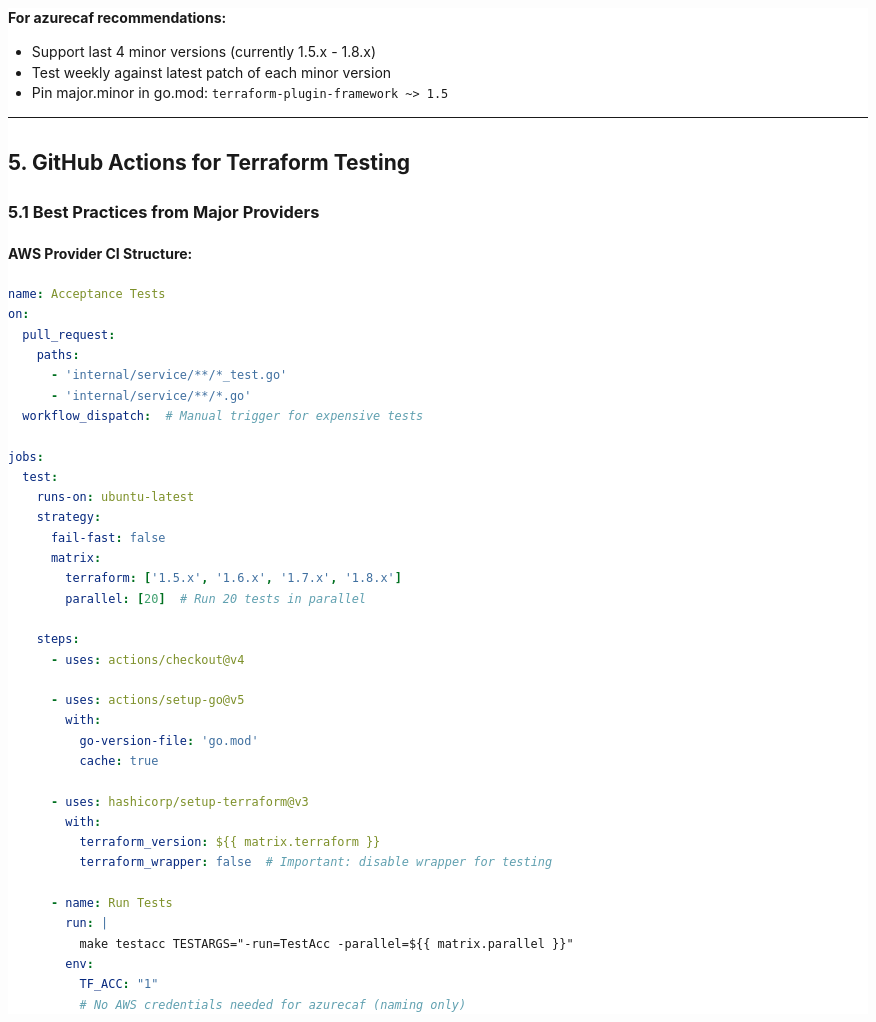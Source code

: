**For azurecaf recommendations:**
- Support last 4 minor versions (currently 1.5.x - 1.8.x)
- Test weekly against latest patch of each minor version
- Pin major.minor in go.mod: `terraform-plugin-framework ~> 1.5`

---

## 5. GitHub Actions for Terraform Testing

### 5.1 Best Practices from Major Providers

#### AWS Provider CI Structure:
```yaml
name: Acceptance Tests
on:
  pull_request:
    paths:
      - 'internal/service/**/*_test.go'
      - 'internal/service/**/*.go'
  workflow_dispatch:  # Manual trigger for expensive tests

jobs:
  test:
    runs-on: ubuntu-latest
    strategy:
      fail-fast: false
      matrix:
        terraform: ['1.5.x', '1.6.x', '1.7.x', '1.8.x']
        parallel: [20]  # Run 20 tests in parallel
    
    steps:
      - uses: actions/checkout@v4
      
      - uses: actions/setup-go@v5
        with:
          go-version-file: 'go.mod'
          cache: true
      
      - uses: hashicorp/setup-terraform@v3
        with:
          terraform_version: ${{ matrix.terraform }}
          terraform_wrapper: false  # Important: disable wrapper for testing
      
      - name: Run Tests
        run: |
          make testacc TESTARGS="-run=TestAcc -parallel=${{ matrix.parallel }}"
        env:
          TF_ACC: "1"
          # No AWS credentials needed for azurecaf (naming only)
```
